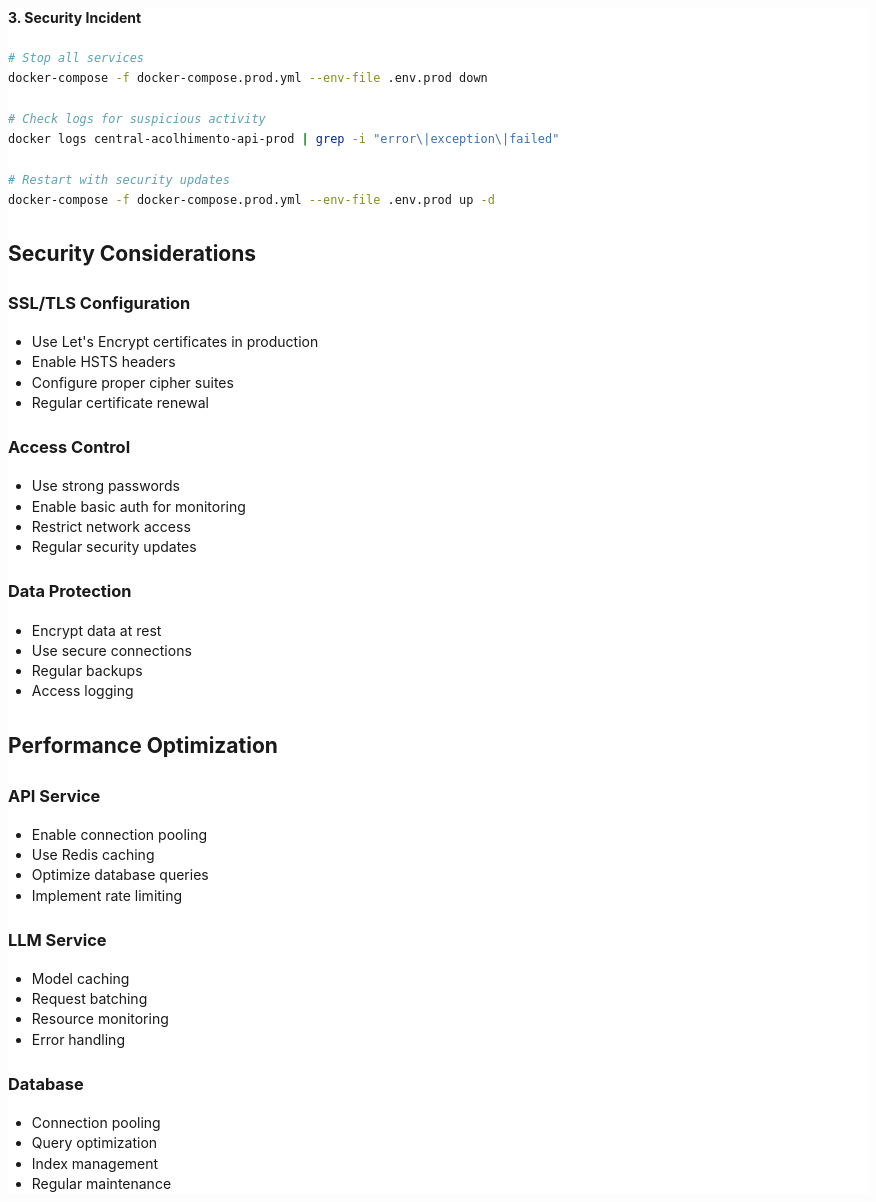 #### 3. Security Incident
```bash
# Stop all services
docker-compose -f docker-compose.prod.yml --env-file .env.prod down

# Check logs for suspicious activity
docker logs central-acolhimento-api-prod | grep -i "error\|exception\|failed"

# Restart with security updates
docker-compose -f docker-compose.prod.yml --env-file .env.prod up -d
```

## Security Considerations

### SSL/TLS Configuration
- Use Let's Encrypt certificates in production
- Enable HSTS headers
- Configure proper cipher suites
- Regular certificate renewal

### Access Control
- Use strong passwords
- Enable basic auth for monitoring
- Restrict network access
- Regular security updates

### Data Protection
- Encrypt data at rest
- Use secure connections
- Regular backups
- Access logging

## Performance Optimization

### API Service
- Enable connection pooling
- Use Redis caching
- Optimize database queries
- Implement rate limiting

### LLM Service
- Model caching
- Request batching
- Resource monitoring
- Error handling

### Database
- Connection pooling
- Query optimization
- Index management
- Regular maintenance
